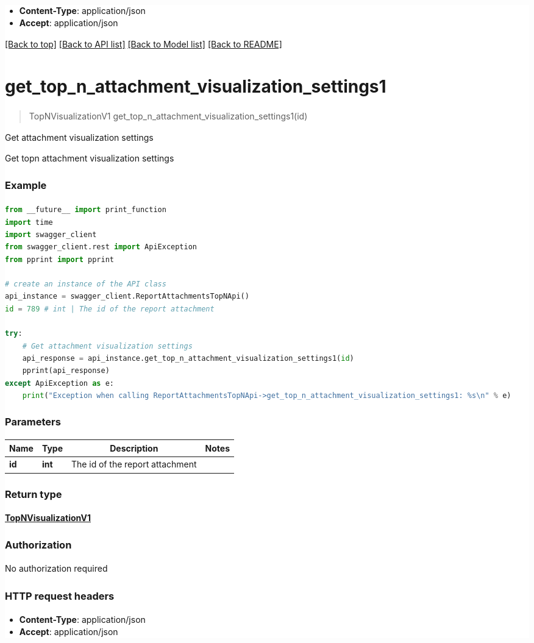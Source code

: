  - **Content-Type**: application/json
 - **Accept**: application/json

[[Back to top]](#) [[Back to API list]](../README.md#documentation-for-api-endpoints) [[Back to Model list]](../README.md#documentation-for-models) [[Back to README]](../README.md)

# **get_top_n_attachment_visualization_settings1**
> TopNVisualizationV1 get_top_n_attachment_visualization_settings1(id)

Get attachment visualization settings

Get topn attachment visualization settings

### Example
```python
from __future__ import print_function
import time
import swagger_client
from swagger_client.rest import ApiException
from pprint import pprint

# create an instance of the API class
api_instance = swagger_client.ReportAttachmentsTopNApi()
id = 789 # int | The id of the report attachment

try:
    # Get attachment visualization settings
    api_response = api_instance.get_top_n_attachment_visualization_settings1(id)
    pprint(api_response)
except ApiException as e:
    print("Exception when calling ReportAttachmentsTopNApi->get_top_n_attachment_visualization_settings1: %s\n" % e)
```

### Parameters

Name | Type | Description  | Notes
------------- | ------------- | ------------- | -------------
 **id** | **int**| The id of the report attachment | 

### Return type

[**TopNVisualizationV1**](TopNVisualizationV1.md)

### Authorization

No authorization required

### HTTP request headers

 - **Content-Type**: application/json
 - **Accept**: application/json
